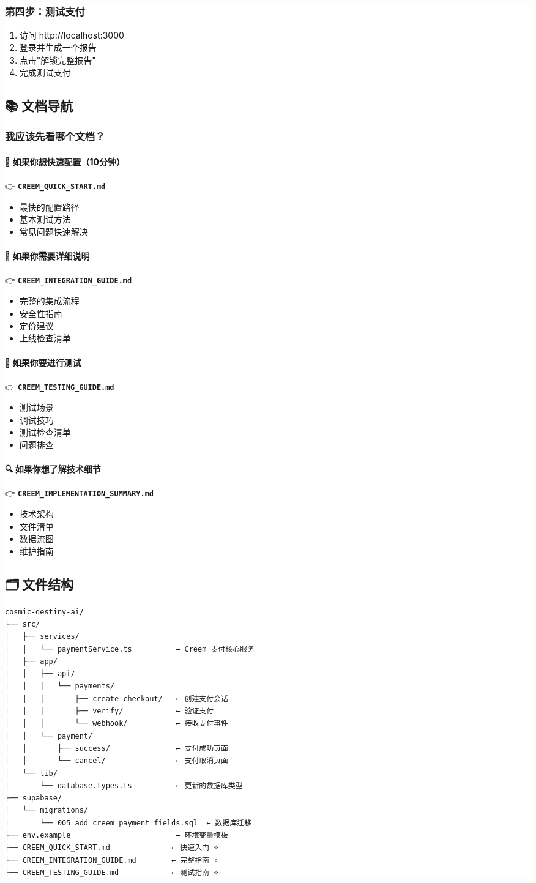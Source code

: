 ### 第四步：测试支付

1. 访问 http://localhost:3000
2. 登录并生成一个报告
3. 点击"解锁完整报告"
4. 完成测试支付

## 📚 文档导航

### 我应该先看哪个文档？

#### 🏃 如果你想快速配置（10分钟）
👉 **`CREEM_QUICK_START.md`**
- 最快的配置路径
- 基本测试方法
- 常见问题快速解决

#### 📖 如果你需要详细说明
👉 **`CREEM_INTEGRATION_GUIDE.md`**
- 完整的集成流程
- 安全性指南
- 定价建议
- 上线检查清单

#### 🧪 如果你要进行测试
👉 **`CREEM_TESTING_GUIDE.md`**
- 测试场景
- 调试技巧
- 测试检查清单
- 问题排查

#### 🔍 如果你想了解技术细节
👉 **`CREEM_IMPLEMENTATION_SUMMARY.md`**
- 技术架构
- 文件清单
- 数据流图
- 维护指南

## 🗂️ 文件结构

```
cosmic-destiny-ai/
├── src/
│   ├── services/
│   │   └── paymentService.ts          ← Creem 支付核心服务
│   ├── app/
│   │   ├── api/
│   │   │   └── payments/
│   │   │       ├── create-checkout/   ← 创建支付会话
│   │   │       ├── verify/            ← 验证支付
│   │   │       └── webhook/           ← 接收支付事件
│   │   └── payment/
│   │       ├── success/               ← 支付成功页面
│   │       └── cancel/                ← 支付取消页面
│   └── lib/
│       └── database.types.ts          ← 更新的数据库类型
├── supabase/
│   └── migrations/
│       └── 005_add_creem_payment_fields.sql  ← 数据库迁移
├── env.example                        ← 环境变量模板
├── CREEM_QUICK_START.md              ← 快速入门 ⭐
├── CREEM_INTEGRATION_GUIDE.md        ← 完整指南 ⭐
├── CREEM_TESTING_GUIDE.md            ← 测试指南 ⭐
```